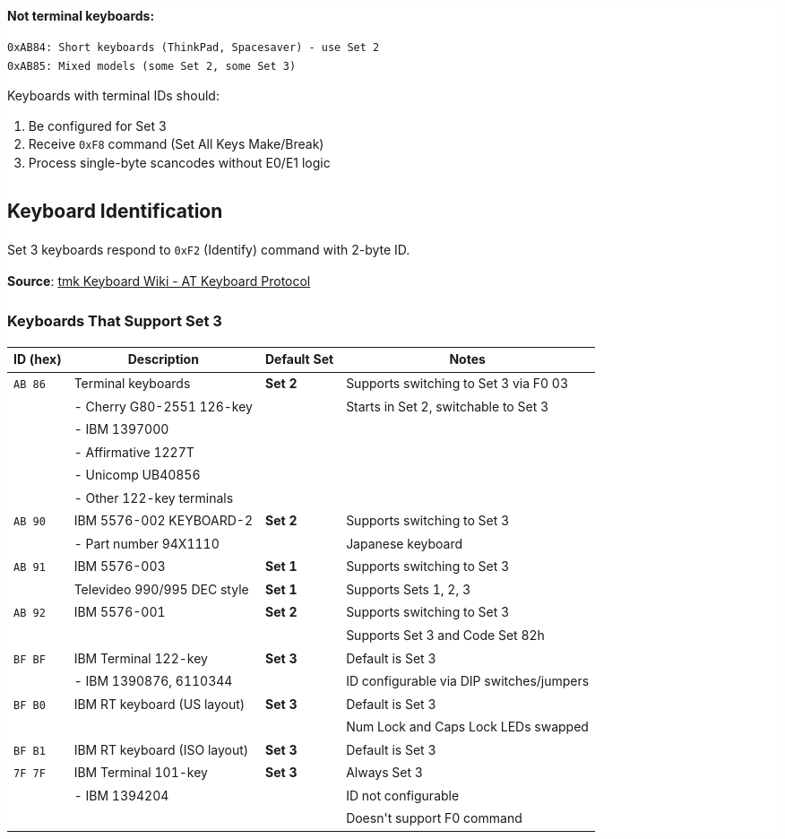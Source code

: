 **Not terminal keyboards:**
```
0xAB84: Short keyboards (ThinkPad, Spacesaver) - use Set 2
0xAB85: Mixed models (some Set 2, some Set 3)
```

Keyboards with terminal IDs should:
1. Be configured for Set 3
2. Receive `0xF8` command (Set All Keys Make/Break)
3. Process single-byte scancodes without E0/E1 logic

## Keyboard Identification

Set 3 keyboards respond to `0xF2` (Identify) command with 2-byte ID.

**Source**: [tmk Keyboard Wiki - AT Keyboard Protocol](https://github.com/tmk/tmk_keyboard/wiki/IBM-PC-AT-Keyboard-Protocol#keyboard-id)

### Keyboards That Support Set 3

| ID (hex) | Description | Default Set | Notes |
|----------|-------------|-------------|-------|
| `AB 86` | Terminal keyboards | **Set 2** | Supports switching to Set 3 via F0 03 |
|  | - Cherry G80-2551 126-key | | Starts in Set 2, switchable to Set 3 |
|  | - IBM 1397000 | | |
|  | - Affirmative 1227T | | |
|  | - Unicomp UB40856 | | |
|  | - Other 122-key terminals | | |
| `AB 90` | IBM 5576-002 KEYBOARD-2 | **Set 2** | Supports switching to Set 3 |
|  | - Part number 94X1110 | | Japanese keyboard |
| `AB 91` | IBM 5576-003 | **Set 1** | Supports switching to Set 3 |
|  | Televideo 990/995 DEC style | **Set 1** | Supports Sets 1, 2, 3 |
| `AB 92` | IBM 5576-001 | **Set 2** | Supports switching to Set 3 |
|  |  | | Supports Set 3 and Code Set 82h |
| `BF BF` | IBM Terminal 122-key | **Set 3** | Default is Set 3 |
|  | - IBM 1390876, 6110344 | | ID configurable via DIP switches/jumpers |
| `BF B0` | IBM RT keyboard (US layout) | **Set 3** | Default is Set 3 |
|  |  | | Num Lock and Caps Lock LEDs swapped |
| `BF B1` | IBM RT keyboard (ISO layout) | **Set 3** | Default is Set 3 |
| `7F 7F` | IBM Terminal 101-key | **Set 3** | Always Set 3 |
|  | - IBM 1394204 | | ID not configurable |
|  |  | | Doesn't support F0 command |
